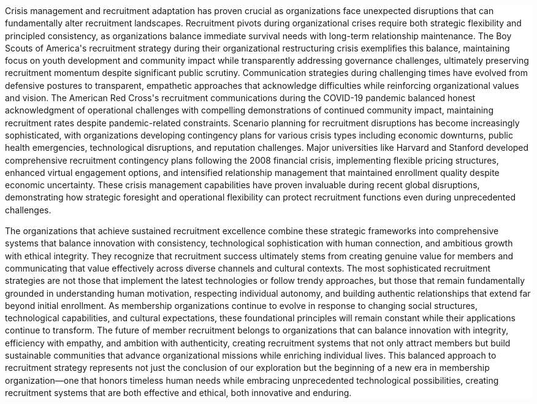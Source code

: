 Crisis management and recruitment adaptation has proven crucial as organizations face unexpected disruptions that can fundamentally alter recruitment landscapes. Recruitment pivots during organizational crises require both strategic flexibility and principled consistency, as organizations balance immediate survival needs with long-term relationship maintenance. The Boy Scouts of America's recruitment strategy during their organizational restructuring crisis exemplifies this balance, maintaining focus on youth development and community impact while transparently addressing governance challenges, ultimately preserving recruitment momentum despite significant public scrutiny. Communication strategies during challenging times have evolved from defensive postures to transparent, empathetic approaches that acknowledge difficulties while reinforcing organizational values and vision. The American Red Cross's recruitment communications during the COVID-19 pandemic balanced honest acknowledgment of operational challenges with compelling demonstrations of continued community impact, maintaining recruitment rates despite pandemic-related constraints. Scenario planning for recruitment disruptions has become increasingly sophisticated, with organizations developing contingency plans for various crisis types including economic downturns, public health emergencies, technological disruptions, and reputation challenges. Major universities like Harvard and Stanford developed comprehensive recruitment contingency plans following the 2008 financial crisis, implementing flexible pricing structures, enhanced virtual engagement options, and intensified relationship management that maintained enrollment quality despite economic uncertainty. These crisis management capabilities have proven invaluable during recent global disruptions, demonstrating how strategic foresight and operational flexibility can protect recruitment functions even during unprecedented challenges.

The organizations that achieve sustained recruitment excellence combine these strategic frameworks into comprehensive systems that balance innovation with consistency, technological sophistication with human connection, and ambitious growth with ethical integrity. They recognize that recruitment success ultimately stems from creating genuine value for members and communicating that value effectively across diverse channels and cultural contexts. The most sophisticated recruitment strategies are not those that implement the latest technologies or follow trendy approaches, but those that remain fundamentally grounded in understanding human motivation, respecting individual autonomy, and building authentic relationships that extend far beyond initial enrollment. As membership organizations continue to evolve in response to changing social structures, technological capabilities, and cultural expectations, these foundational principles will remain constant while their applications continue to transform. The future of member recruitment belongs to organizations that can balance innovation with integrity, efficiency with empathy, and ambition with authenticity, creating recruitment systems that not only attract members but build sustainable communities that advance organizational missions while enriching individual lives. This balanced approach to recruitment strategy represents not just the conclusion of our exploration but the beginning of a new era in membership organization—one that honors timeless human needs while embracing unprecedented technological possibilities, creating recruitment systems that are both effective and ethical, both innovative and enduring.